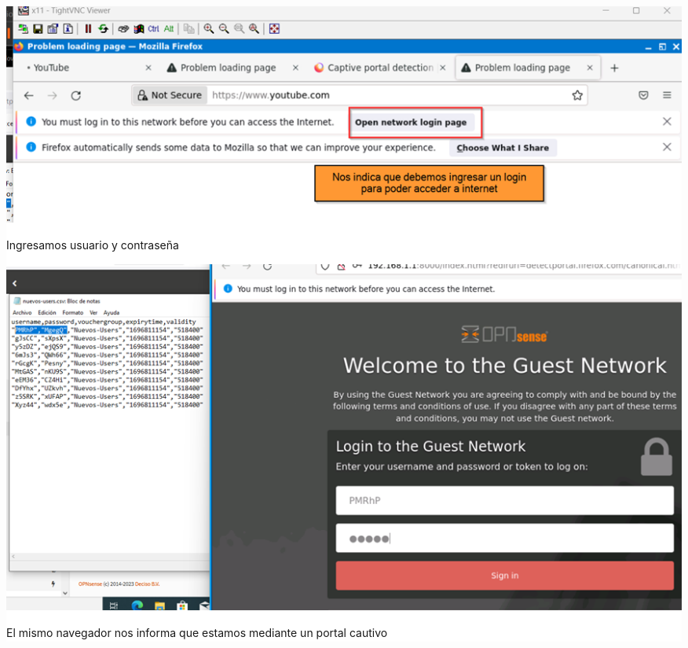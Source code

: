 ![Alt text](image-18.png)

Ingresamos usuario y contraseña

![Alt text](image-19.png)

El mismo navegador nos informa que estamos mediante un portal cautivo
